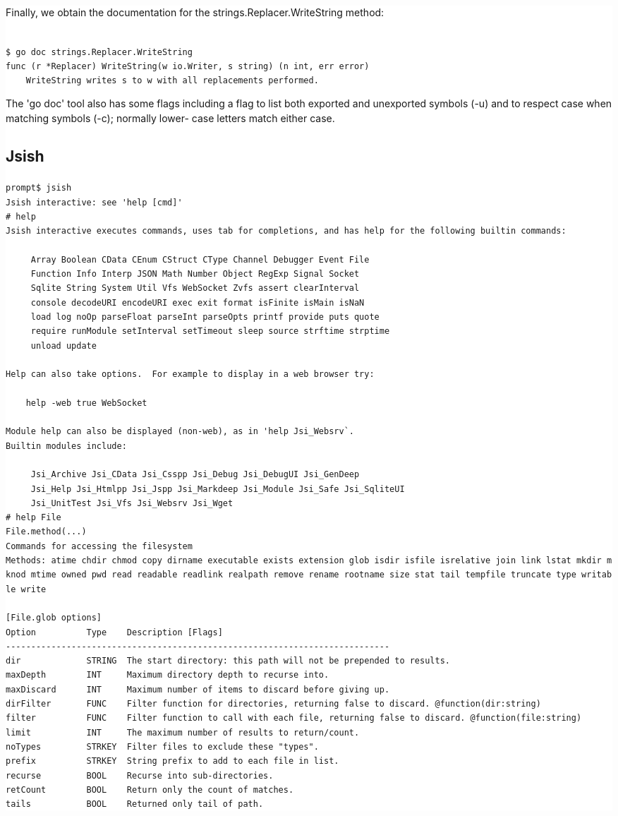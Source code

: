 Finally, we obtain the documentation for the strings.Replacer.WriteString method:

```txt

$ go doc strings.Replacer.WriteString
func (r *Replacer) WriteString(w io.Writer, s string) (n int, err error)
    WriteString writes s to w with all replacements performed.

```

The 'go doc' tool also has some flags including a flag to list both exported and unexported symbols (-u) and to respect case when matching symbols (-c); normally lower- case letters match either case.


## Jsish


```txt
prompt$ jsish
Jsish interactive: see 'help [cmd]'
# help
Jsish interactive executes commands, uses tab for completions, and has help for the following builtin commands:

     Array Boolean CData CEnum CStruct CType Channel Debugger Event File
     Function Info Interp JSON Math Number Object RegExp Signal Socket
     Sqlite String System Util Vfs WebSocket Zvfs assert clearInterval
     console decodeURI encodeURI exec exit format isFinite isMain isNaN
     load log noOp parseFloat parseInt parseOpts printf provide puts quote
     require runModule setInterval setTimeout sleep source strftime strptime
     unload update 

Help can also take options.  For example to display in a web browser try:

    help -web true WebSocket

Module help can also be displayed (non-web), as in 'help Jsi_Websrv`.
Builtin modules include:

     Jsi_Archive Jsi_CData Jsi_Csspp Jsi_Debug Jsi_DebugUI Jsi_GenDeep
     Jsi_Help Jsi_Htmlpp Jsi_Jspp Jsi_Markdeep Jsi_Module Jsi_Safe Jsi_SqliteUI
     Jsi_UnitTest Jsi_Vfs Jsi_Websrv Jsi_Wget
# help File
File.method(...)
Commands for accessing the filesystem
Methods: atime chdir chmod copy dirname executable exists extension glob isdir isfile isrelative join link lstat mkdir mknod mtime owned pwd read readable readlink realpath remove rename rootname size stat tail tempfile truncate type writable write

[File.glob options]
Option          Type    Description [Flags]
----------------------------------------------------------------------------
dir             STRING  The start directory: this path will not be prepended to results.
maxDepth        INT     Maximum directory depth to recurse into.
maxDiscard      INT     Maximum number of items to discard before giving up.
dirFilter       FUNC    Filter function for directories, returning false to discard. @function(dir:string)
filter          FUNC    Filter function to call with each file, returning false to discard. @function(file:string)
limit           INT     The maximum number of results to return/count.
noTypes         STRKEY  Filter files to exclude these "types".
prefix          STRKEY  String prefix to add to each file in list.
recurse         BOOL    Recurse into sub-directories.
retCount        BOOL    Return only the count of matches.
tails           BOOL    Returned only tail of path.
```